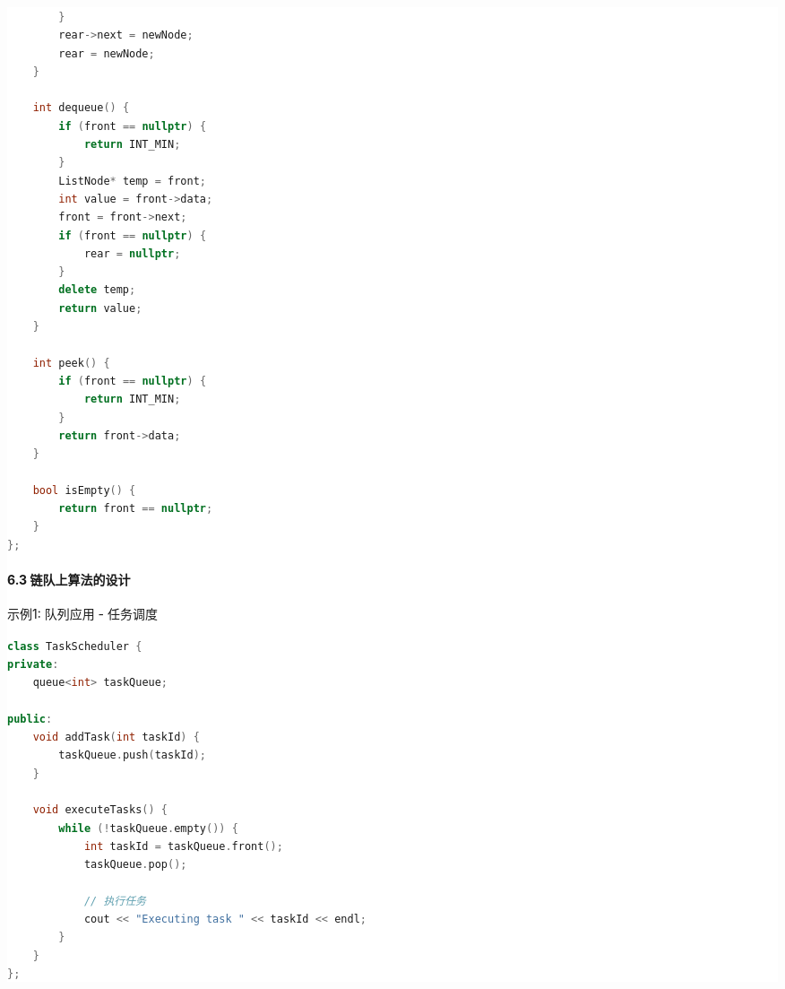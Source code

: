```c++
        }
        rear->next = newNode;
        rear = newNode;
    }

    int dequeue() {
        if (front == nullptr) {
            return INT_MIN;
        }
        ListNode* temp = front;
        int value = front->data;
        front = front->next;
        if (front == nullptr) {
            rear = nullptr;
        }
        delete temp;
        return value;
    }

    int peek() {
        if (front == nullptr) {
            return INT_MIN;
        }
        return front->data;
    }

    bool isEmpty() {
        return front == nullptr;
    }
};

```

#### 6.3 链队上算法的设计

示例1: 队列应用 - 任务调度

```c++
class TaskScheduler {
private:
    queue<int> taskQueue;

public:
    void addTask(int taskId) {
        taskQueue.push(taskId);
    }

    void executeTasks() {
        while (!taskQueue.empty()) {
            int taskId = taskQueue.front();
            taskQueue.pop();

            // 执行任务
            cout << "Executing task " << taskId << endl;
        }
    }
};

```
